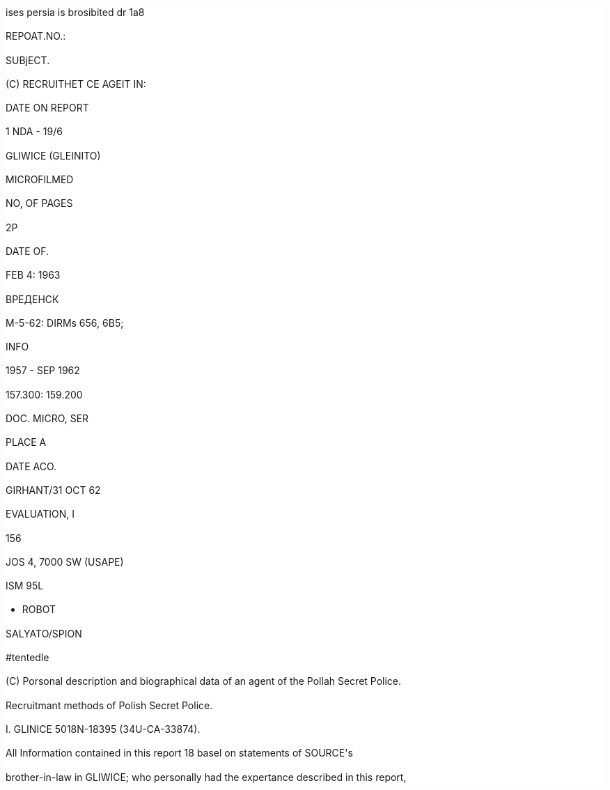 ises persia is brosibited dr 1a8

REРOAT.NO.:

SUBjECT.

(C) RECRUITHET CE AGEIT IN:

DATE ON REPORT

1 NDA - 19/6

GLIWICE (GLEINITO)

MICROFILMED

NO, OF PAGES

2P

DATE OF.

FEB 4: 1963

ВРЕДЕНСК

M-5-62: DIRMs 656, 6B5;

INFO

1957 - SEP 1962

157.300: 159.200

DOC. MICRO, SER

PLACE A

DATE ACO.

GIRHANT/31 OCT 62

EVALUATION, I

156

JOS 4, 7000 SW (USAPE)

ISM 95L

- ROBOT

SALYATO/SPION

#tentedle

(C) Porsonal description and biographical data of an agent of the Pollah Secret Police.

Recruitmant methods of Polish Secret Police.

I. GLINICE 5018N-18395 (34U-CA-33874).

All Information contained in this report 18 basel on statements of SOURCE's

brother-in-law in GLIWICE; who personally had the expertance described in this report,
